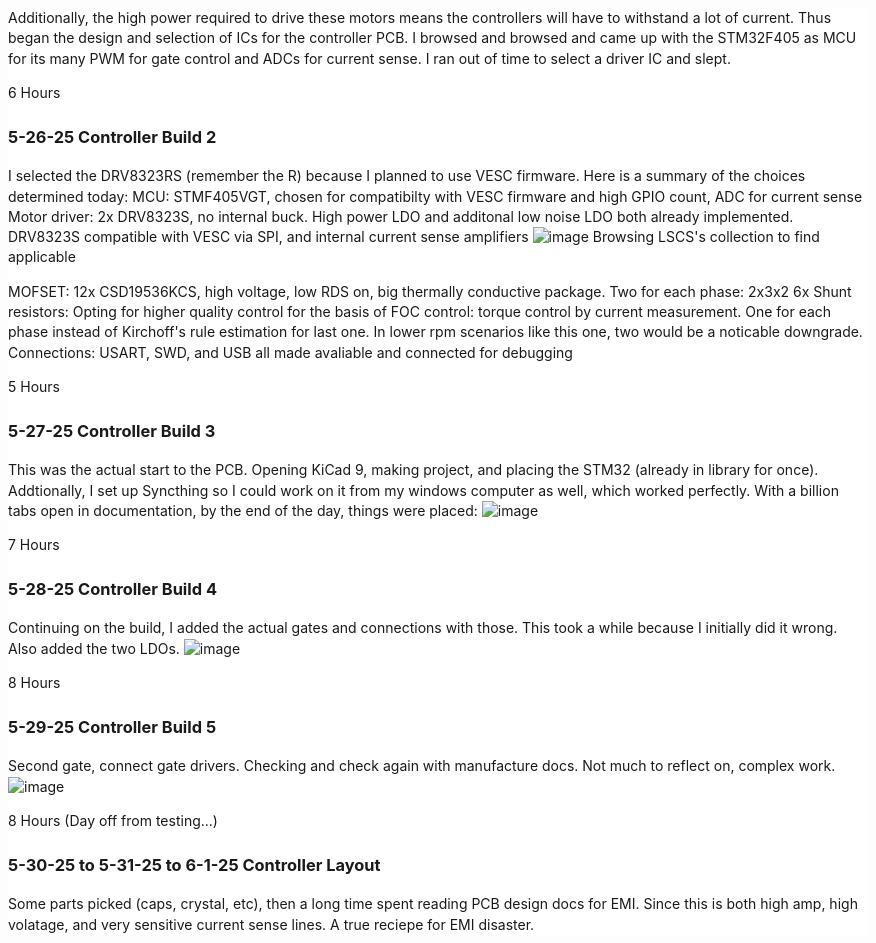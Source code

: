 Additionally, the high power required to drive these motors means the controllers will have to withstand a lot of current. Thus began the design and selection of ICs for the controller PCB. I browsed and browsed and came up with the STM32F405 as MCU for its many PWM for gate control and ADCs for current sense. I ran out of time to select a driver IC and slept.

6 Hours

### 5-26-25 Controller Build 2
I selected the DRV8323RS (remember the R) because I planned to use VESC firmware. Here is a summary of the choices determined today:
MCU: STMF405VGT, chosen for compatibilty with VESC firmware and high GPIO count, ADC for current sense
Motor driver: 2x DRV8323S, no internal buck. High power LDO and additonal low noise LDO both already implemented. DRV8323S compatible with VESC via SPI, and internal current sense amplifiers
<img width="1280" alt="image" src="https://github.com/user-attachments/assets/a7fc2400-e173-4c15-a1ef-e00cd650f46e" />
Browsing LSCS's collection to find applicable

MOFSET: 12x CSD19536KCS, high voltage, low RDS on, big thermally conductive package. Two for each phase: 2x3x2
6x Shunt resistors: Opting for higher quality control for the basis of FOC control: torque control by current measurement. One for each phase instead of Kirchoff's rule estimation for last one. In lower rpm scenarios like this one, two would be a noticable downgrade.
Connections: USART, SWD, and USB all made avaliable and connected for debugging

5 Hours

### 5-27-25 Controller Build 3
This was the actual start to the PCB. Opening KiCad 9, making project, and placing the STM32 (already in library for once). Addtionally, I set up Syncthing so I could work on it from my windows computer as well, which worked perfectly. With a billion tabs open in documentation, by the end of the day, things were placed:
<img width="543" alt="image" src="https://github.com/user-attachments/assets/62ce7e63-8724-4d37-a105-c6db65da9fac" />

7 Hours

### 5-28-25 Controller Build 4
Continuing on the build, I added the actual gates and connections with those. This took a while because I initially did it wrong. Also added the two LDOs.
<img width="808" alt="image" src="https://github.com/user-attachments/assets/8ca29dd7-c7e9-4f18-ac47-f9697ce2bd94" />

8 Hours

### 5-29-25 Controller Build 5
Second gate, connect gate drivers. Checking and check again with manufacture docs. Not much to reflect on, complex work.
<img width="843" alt="image" src="https://github.com/user-attachments/assets/854d6a89-fc07-48f7-be0b-085dcc153a94" />

8 Hours (Day off from testing...)

### 5-30-25 to 5-31-25 to 6-1-25 Controller Layout
Some parts picked (caps, crystal, etc), then a long time spent reading PCB design docs for EMI. Since this is both high amp, high volatage, and very sensitive current sense lines. A true reciepe for EMI disaster.
